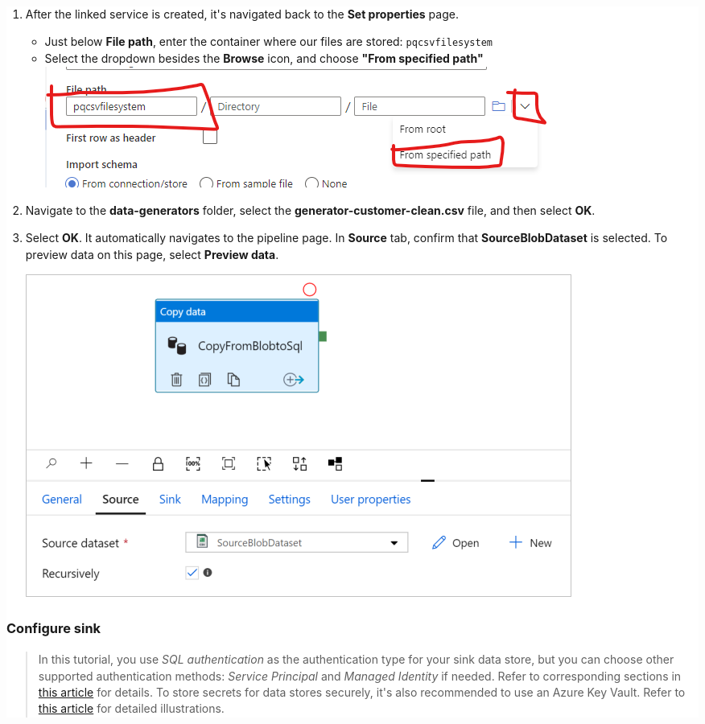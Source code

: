 1. After the linked service is created, it's navigated back to the **Set properties** page. 
   * Just below **File path**, enter the container where our files are stored: `pqcsvfilesystem`
   * Select the dropdown besides the **Browse** icon, and choose **"From specified path"**
   ![Browse for the file](img/browse-for-file.png)

1. Navigate to the **data-generators** folder, select the **generator-customer-clean.csv** file, and then select **OK**.

1. Select **OK**. It automatically navigates to the pipeline page. In **Source** tab, confirm that **SourceBlobDataset** is selected. To preview data on this page, select **Preview data**.

    ![Source dataset](img/source-dataset-selected.png)
    
### Configure sink

>In this tutorial, you use *SQL authentication* as the authentication type for your sink data store, but you can choose other supported authentication methods: *Service Principal* and *Managed Identity* if needed. Refer to corresponding sections in [this article](https://docs.microsoft.com/en-us/azure/data-factory/connector-azure-sql-database?tabs=data-factory#linked-service-properties) for details.
>To store secrets for data stores securely, it's also recommended to use an Azure Key Vault. Refer to [this article](https://docs.microsoft.com/en-us/azure/data-factory/store-credentials-in-key-vault) for detailed illustrations.
